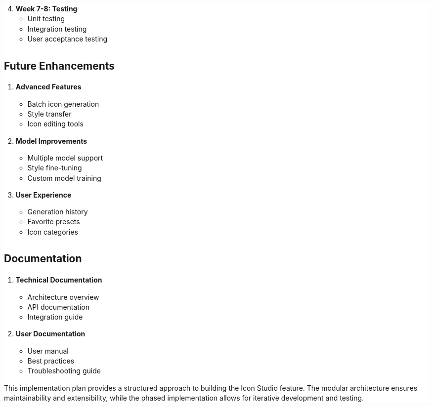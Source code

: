 4. **Week 7-8: Testing**
   - Unit testing
   - Integration testing
   - User acceptance testing

## Future Enhancements

1. **Advanced Features**
   - Batch icon generation
   - Style transfer
   - Icon editing tools

2. **Model Improvements**
   - Multiple model support
   - Style fine-tuning
   - Custom model training

3. **User Experience**
   - Generation history
   - Favorite presets
   - Icon categories

## Documentation

1. **Technical Documentation**
   - Architecture overview
   - API documentation
   - Integration guide

2. **User Documentation**
   - User manual
   - Best practices
   - Troubleshooting guide

This implementation plan provides a structured approach to building the Icon Studio feature. The modular architecture ensures maintainability and extensibility, while the phased implementation allows for iterative development and testing.